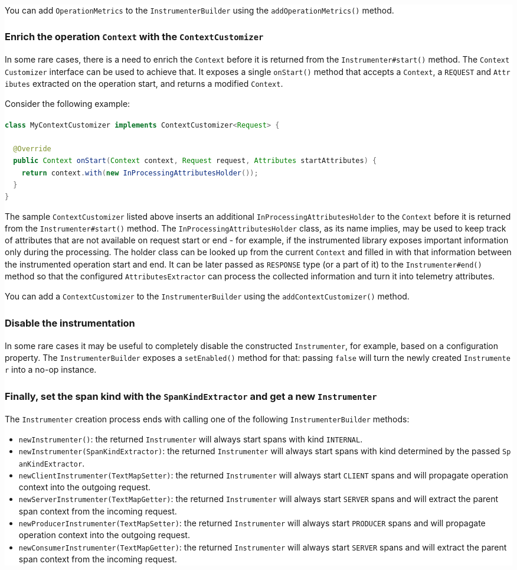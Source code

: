 You can add `OperationMetrics` to the `InstrumenterBuilder` using the `addOperationMetrics()` method.

### Enrich the operation `Context` with the `ContextCustomizer`

In some rare cases, there is a need to enrich the `Context` before it is returned from
the `Instrumenter#start()` method. The `ContextCustomizer` interface can be used to achieve that. It
exposes a single `onStart()` method that accepts a `Context`, a `REQUEST` and `Attributes` extracted
on the operation start, and returns a modified `Context`.

Consider the following example:

```java
class MyContextCustomizer implements ContextCustomizer<Request> {

  @Override
  public Context onStart(Context context, Request request, Attributes startAttributes) {
    return context.with(new InProcessingAttributesHolder());
  }
}
```

The sample `ContextCustomizer` listed above inserts an additional `InProcessingAttributesHolder` to
the `Context` before it is returned from the `Instrumenter#start()` method.
The `InProcessingAttributesHolder` class, as its name implies, may be used to keep track of
attributes that are not available on request start or end - for example, if the instrumented library
exposes important information only during the processing. The holder class can be looked up from the
current `Context` and filled in with that information between the instrumented operation start and
end. It can be later passed as `RESPONSE` type (or a part of it) to the `Instrumenter#end()` method
so that the configured `AttributesExtractor` can process the collected information and turn it into
telemetry attributes.

You can add a `ContextCustomizer` to the `InstrumenterBuilder` using the `addContextCustomizer()`
method.

### Disable the instrumentation

In some rare cases it may be useful to completely disable the constructed `Instrumenter`, for
example, based on a configuration property. The `InstrumenterBuilder` exposes a `setEnabled()`
method for that: passing `false` will turn the newly created `Instrumenter` into a no-op instance.

### Finally, set the span kind with the `SpanKindExtractor` and get a new `Instrumenter`

The `Instrumenter` creation process ends with calling one of the following `InstrumenterBuilder`
methods:

- `newInstrumenter()`: the returned `Instrumenter` will always start spans with kind `INTERNAL`.
- `newInstrumenter(SpanKindExtractor)`: the returned `Instrumenter` will always start spans with
  kind determined by the passed `SpanKindExtractor`.
- `newClientInstrumenter(TextMapSetter)`: the returned `Instrumenter` will always start `CLIENT`
  spans and will propagate operation context into the outgoing request.
- `newServerInstrumenter(TextMapGetter)`: the returned `Instrumenter` will always start `SERVER`
  spans and will extract the parent span context from the incoming request.
- `newProducerInstrumenter(TextMapSetter)`: the returned `Instrumenter` will always start `PRODUCER`
  spans and will propagate operation context into the outgoing request.
- `newConsumerInstrumenter(TextMapGetter)`: the returned `Instrumenter` will always start `SERVER`
  spans and will extract the parent span context from the incoming request.
